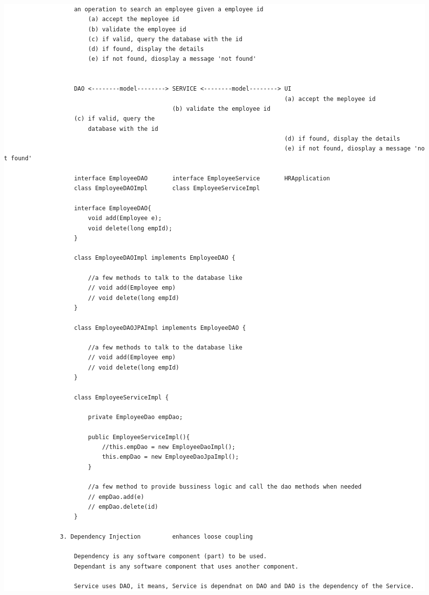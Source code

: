                        an operation to search an employee given a employee id
                            (a) accept the meployee id
                            (b) validate the employee id
                            (c) if valid, query the database with the id
                            (d) if found, display the details
                            (e) if not found, diosplay a message 'not found'


                        DAO <--------model--------> SERVICE <--------model--------> UI
                                                                                    (a) accept the meployee id
                                                    (b) validate the employee id
                        (c) if valid, query the 
                            database with the id
                                                                                    (d) if found, display the details
                                                                                    (e) if not found, diosplay a message 'not found'

                        interface EmployeeDAO       interface EmployeeService       HRApplication
                        class EmployeeDAOImpl       class EmployeeServiceImpl

                        interface EmployeeDAO{
                            void add(Employee e);
                            void delete(long empId);
                        }

                        class EmployeeDAOImpl implements EmployeeDAO {

                            //a few methods to talk to the database like
                            // void add(Employee emp)
                            // void delete(long empId)
                        }

                        class EmployeeDAOJPAImpl implements EmployeeDAO {

                            //a few methods to talk to the database like
                            // void add(Employee emp)
                            // void delete(long empId)
                        }
                                               
                        class EmployeeServiceImpl {
                            
                            private EmployeeDao empDao;

                            public EmployeeServiceImpl(){
                                //this.empDao = new EmployeeDaoImpl();
                                this.empDao = new EmployeeDaoJpaImpl();
                            }
                            
                            //a few method to provide bussiness logic and call the dao methods when needed
                            // empDao.add(e)
                            // empDao.delete(id)
                        }

                    3. Dependency Injection         enhances loose coupling

                        Dependency is any software component (part) to be used.
                        Dependant is any software component that uses another component.

                        Service uses DAO, it means, Service is dependnat on DAO and DAO is the dependency of the Service.
